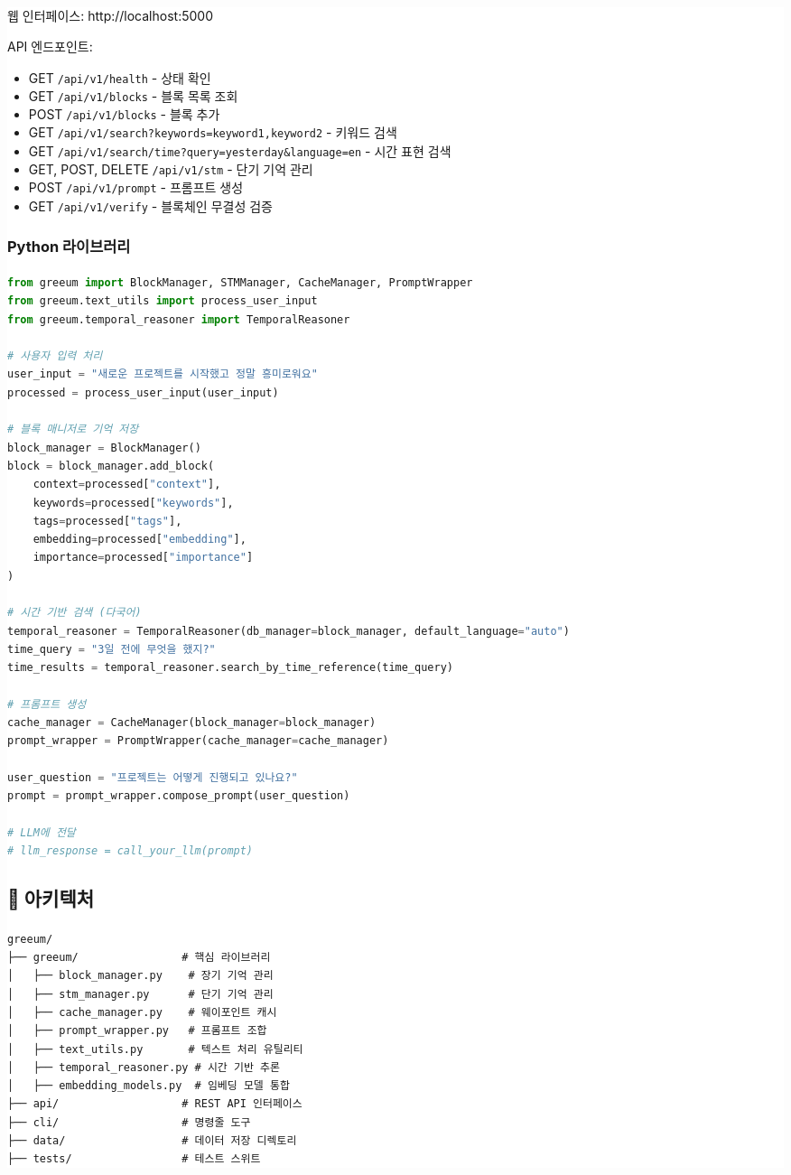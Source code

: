 웹 인터페이스: http://localhost:5000

API 엔드포인트:
- GET `/api/v1/health` - 상태 확인
- GET `/api/v1/blocks` - 블록 목록 조회
- POST `/api/v1/blocks` - 블록 추가
- GET `/api/v1/search?keywords=keyword1,keyword2` - 키워드 검색
- GET `/api/v1/search/time?query=yesterday&language=en` - 시간 표현 검색
- GET, POST, DELETE `/api/v1/stm` - 단기 기억 관리
- POST `/api/v1/prompt` - 프롬프트 생성
- GET `/api/v1/verify` - 블록체인 무결성 검증

### Python 라이브러리

```python
from greeum import BlockManager, STMManager, CacheManager, PromptWrapper
from greeum.text_utils import process_user_input
from greeum.temporal_reasoner import TemporalReasoner

# 사용자 입력 처리
user_input = "새로운 프로젝트를 시작했고 정말 흥미로워요"
processed = process_user_input(user_input)

# 블록 매니저로 기억 저장
block_manager = BlockManager()
block = block_manager.add_block(
    context=processed["context"],
    keywords=processed["keywords"],
    tags=processed["tags"],
    embedding=processed["embedding"],
    importance=processed["importance"]
)

# 시간 기반 검색 (다국어)
temporal_reasoner = TemporalReasoner(db_manager=block_manager, default_language="auto")
time_query = "3일 전에 무엇을 했지?"
time_results = temporal_reasoner.search_by_time_reference(time_query)

# 프롬프트 생성
cache_manager = CacheManager(block_manager=block_manager)
prompt_wrapper = PromptWrapper(cache_manager=cache_manager)

user_question = "프로젝트는 어떻게 진행되고 있나요?"
prompt = prompt_wrapper.compose_prompt(user_question)

# LLM에 전달
# llm_response = call_your_llm(prompt)
```

## 🧱 아키텍처

```
greeum/
├── greeum/                # 핵심 라이브러리
│   ├── block_manager.py    # 장기 기억 관리
│   ├── stm_manager.py      # 단기 기억 관리
│   ├── cache_manager.py    # 웨이포인트 캐시
│   ├── prompt_wrapper.py   # 프롬프트 조합
│   ├── text_utils.py       # 텍스트 처리 유틸리티
│   ├── temporal_reasoner.py # 시간 기반 추론
│   ├── embedding_models.py  # 임베딩 모델 통합
├── api/                   # REST API 인터페이스
├── cli/                   # 명령줄 도구
├── data/                  # 데이터 저장 디렉토리
├── tests/                 # 테스트 스위트
```